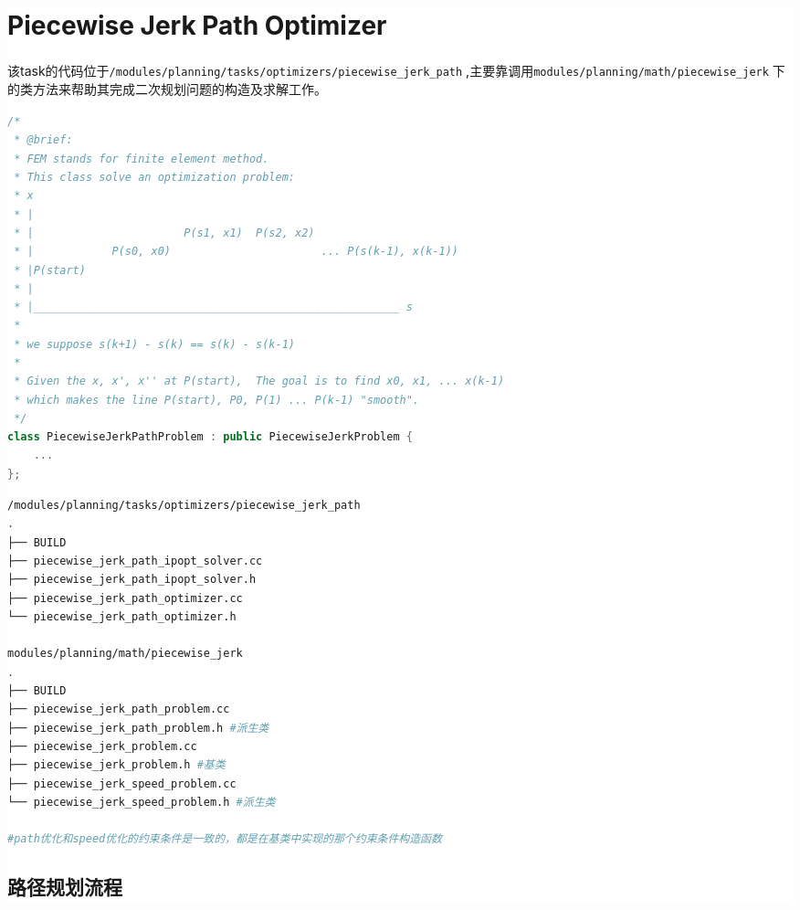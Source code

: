# Piecewise Jerk Path Optimizer

该task的代码位于`/modules/planning/tasks/optimizers/piecewise_jerk_path` ,主要靠调用`modules/planning/math/piecewise_jerk` 下的类方法来帮助其完成二次规划问题的构造及求解工作。

```c++
/*
 * @brief:
 * FEM stands for finite element method.
 * This class solve an optimization problem:
 * x
 * |
 * |                       P(s1, x1)  P(s2, x2)
 * |            P(s0, x0)                       ... P(s(k-1), x(k-1))
 * |P(start)
 * |
 * |________________________________________________________ s
 *
 * we suppose s(k+1) - s(k) == s(k) - s(k-1)
 *
 * Given the x, x', x'' at P(start),  The goal is to find x0, x1, ... x(k-1)
 * which makes the line P(start), P0, P(1) ... P(k-1) "smooth".
 */
class PiecewiseJerkPathProblem : public PiecewiseJerkProblem {
	...
};
```



```bash
/modules/planning/tasks/optimizers/piecewise_jerk_path
.
├── BUILD
├── piecewise_jerk_path_ipopt_solver.cc
├── piecewise_jerk_path_ipopt_solver.h
├── piecewise_jerk_path_optimizer.cc
└── piecewise_jerk_path_optimizer.h

modules/planning/math/piecewise_jerk
.
├── BUILD
├── piecewise_jerk_path_problem.cc
├── piecewise_jerk_path_problem.h #派生类
├── piecewise_jerk_problem.cc
├── piecewise_jerk_problem.h #基类
├── piecewise_jerk_speed_problem.cc
└── piecewise_jerk_speed_problem.h #派生类

#path优化和speed优化的约束条件是一致的，都是在基类中实现的那个约束条件构造函数
```

## 路径规划流程
